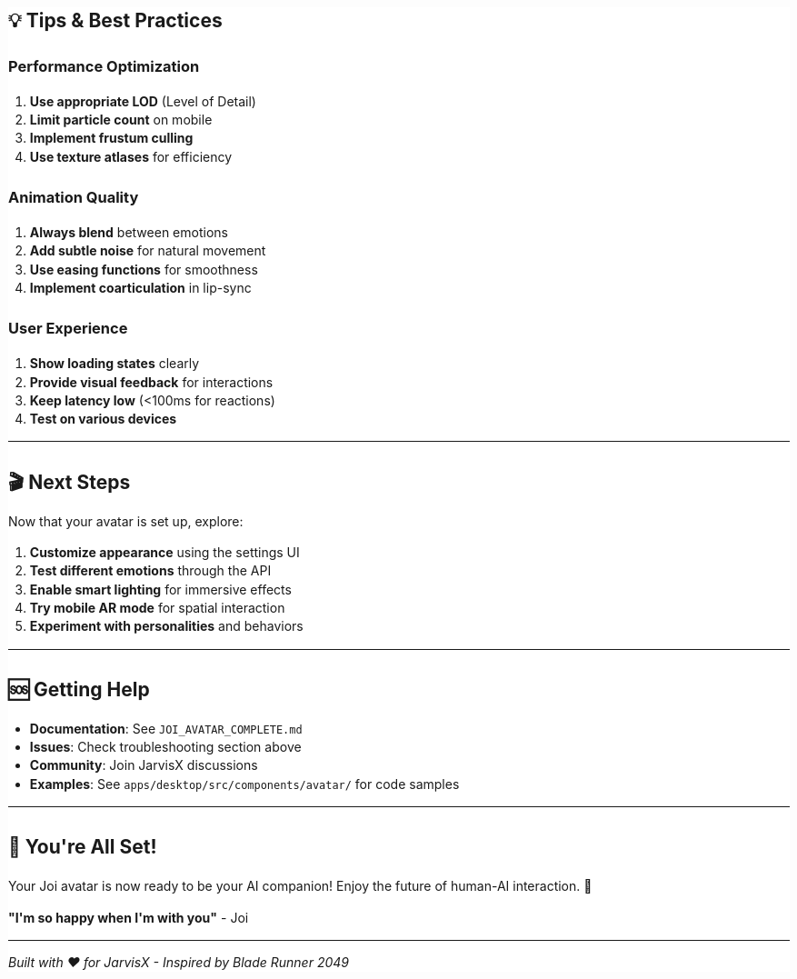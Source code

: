 
## 💡 Tips & Best Practices

### Performance Optimization

1. **Use appropriate LOD** (Level of Detail)
2. **Limit particle count** on mobile
3. **Implement frustum culling**
4. **Use texture atlases** for efficiency

### Animation Quality

1. **Always blend** between emotions
2. **Add subtle noise** for natural movement
3. **Use easing functions** for smoothness
4. **Implement coarticulation** in lip-sync

### User Experience

1. **Show loading states** clearly
2. **Provide visual feedback** for interactions
3. **Keep latency low** (<100ms for reactions)
4. **Test on various devices**

---

## 🎬 Next Steps

Now that your avatar is set up, explore:

1. **Customize appearance** using the settings UI
2. **Test different emotions** through the API
3. **Enable smart lighting** for immersive effects
4. **Try mobile AR mode** for spatial interaction
5. **Experiment with personalities** and behaviors

---

## 🆘 Getting Help

- **Documentation**: See `JOI_AVATAR_COMPLETE.md`
- **Issues**: Check troubleshooting section above
- **Community**: Join JarvisX discussions
- **Examples**: See `apps/desktop/src/components/avatar/` for code samples

---

## 🎉 You're All Set!

Your Joi avatar is now ready to be your AI companion! Enjoy the future of human-AI interaction. 🌟

**"I'm so happy when I'm with you"** - Joi

---

*Built with ❤️ for JarvisX - Inspired by Blade Runner 2049*

